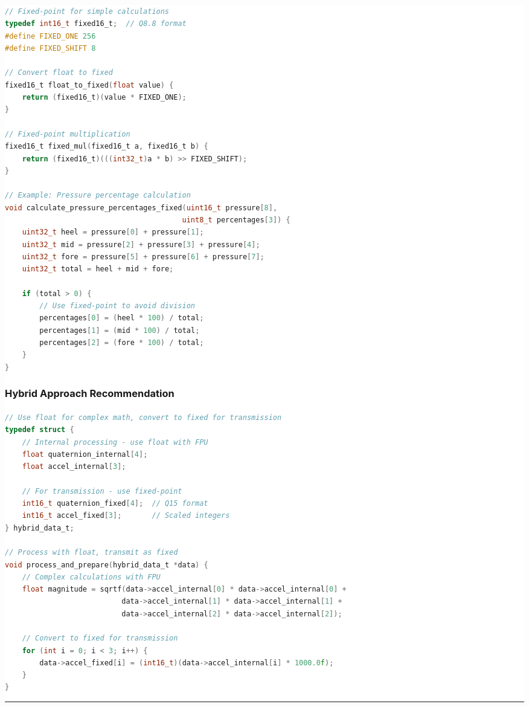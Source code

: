 ```c
// Fixed-point for simple calculations
typedef int16_t fixed16_t;  // Q8.8 format
#define FIXED_ONE 256
#define FIXED_SHIFT 8

// Convert float to fixed
fixed16_t float_to_fixed(float value) {
    return (fixed16_t)(value * FIXED_ONE);
}

// Fixed-point multiplication
fixed16_t fixed_mul(fixed16_t a, fixed16_t b) {
    return (fixed16_t)(((int32_t)a * b) >> FIXED_SHIFT);
}

// Example: Pressure percentage calculation
void calculate_pressure_percentages_fixed(uint16_t pressure[8], 
                                         uint8_t percentages[3]) {
    uint32_t heel = pressure[0] + pressure[1];
    uint32_t mid = pressure[2] + pressure[3] + pressure[4];
    uint32_t fore = pressure[5] + pressure[6] + pressure[7];
    uint32_t total = heel + mid + fore;
    
    if (total > 0) {
        // Use fixed-point to avoid division
        percentages[0] = (heel * 100) / total;
        percentages[1] = (mid * 100) / total;
        percentages[2] = (fore * 100) / total;
    }
}
```

### Hybrid Approach Recommendation

```c
// Use float for complex math, convert to fixed for transmission
typedef struct {
    // Internal processing - use float with FPU
    float quaternion_internal[4];
    float accel_internal[3];
    
    // For transmission - use fixed-point
    int16_t quaternion_fixed[4];  // Q15 format
    int16_t accel_fixed[3];       // Scaled integers
} hybrid_data_t;

// Process with float, transmit as fixed
void process_and_prepare(hybrid_data_t *data) {
    // Complex calculations with FPU
    float magnitude = sqrtf(data->accel_internal[0] * data->accel_internal[0] +
                           data->accel_internal[1] * data->accel_internal[1] +
                           data->accel_internal[2] * data->accel_internal[2]);
    
    // Convert to fixed for transmission
    for (int i = 0; i < 3; i++) {
        data->accel_fixed[i] = (int16_t)(data->accel_internal[i] * 1000.0f);
    }
}
```

---